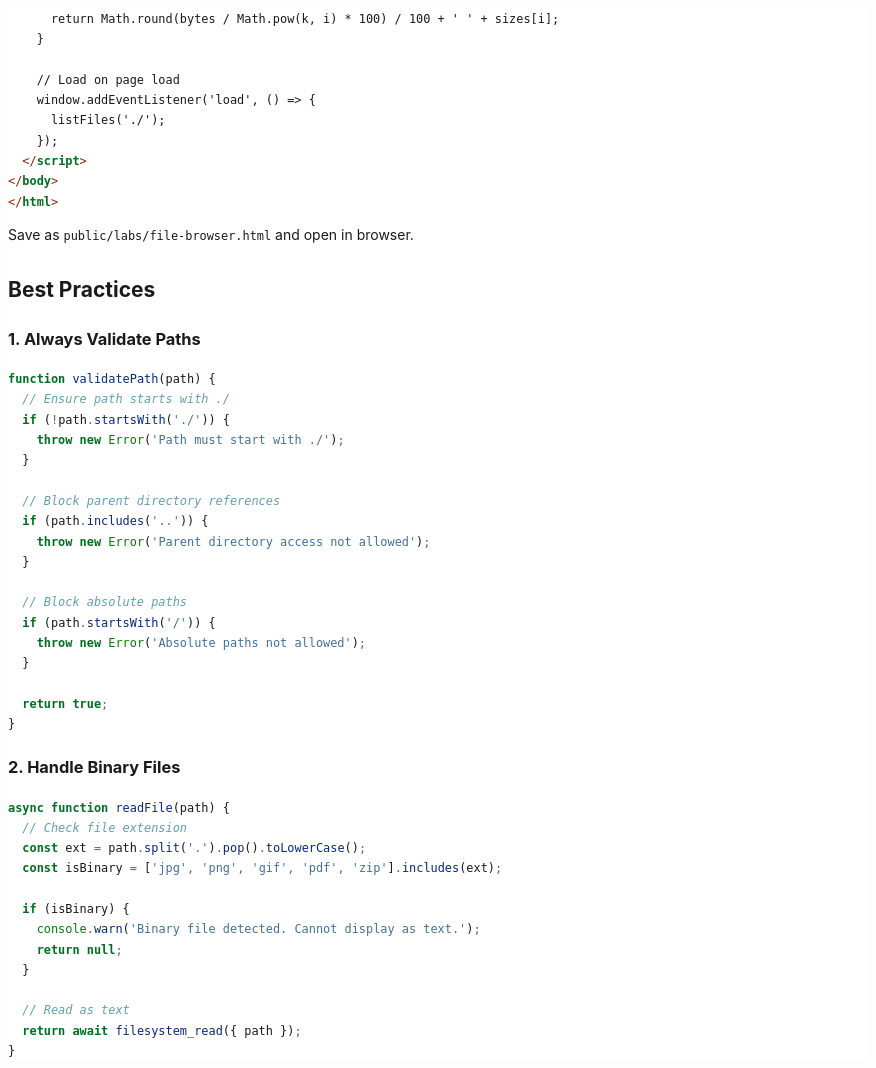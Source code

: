 ```html
      return Math.round(bytes / Math.pow(k, i) * 100) / 100 + ' ' + sizes[i];
    }

    // Load on page load
    window.addEventListener('load', () => {
      listFiles('./');
    });
  </script>
</body>
</html>
```

Save as `public/labs/file-browser.html` and open in browser.

## Best Practices

### 1. Always Validate Paths

```javascript
function validatePath(path) {
  // Ensure path starts with ./
  if (!path.startsWith('./')) {
    throw new Error('Path must start with ./');
  }

  // Block parent directory references
  if (path.includes('..')) {
    throw new Error('Parent directory access not allowed');
  }

  // Block absolute paths
  if (path.startsWith('/')) {
    throw new Error('Absolute paths not allowed');
  }

  return true;
}
```

### 2. Handle Binary Files

```javascript
async function readFile(path) {
  // Check file extension
  const ext = path.split('.').pop().toLowerCase();
  const isBinary = ['jpg', 'png', 'gif', 'pdf', 'zip'].includes(ext);

  if (isBinary) {
    console.warn('Binary file detected. Cannot display as text.');
    return null;
  }

  // Read as text
  return await filesystem_read({ path });
}
```
